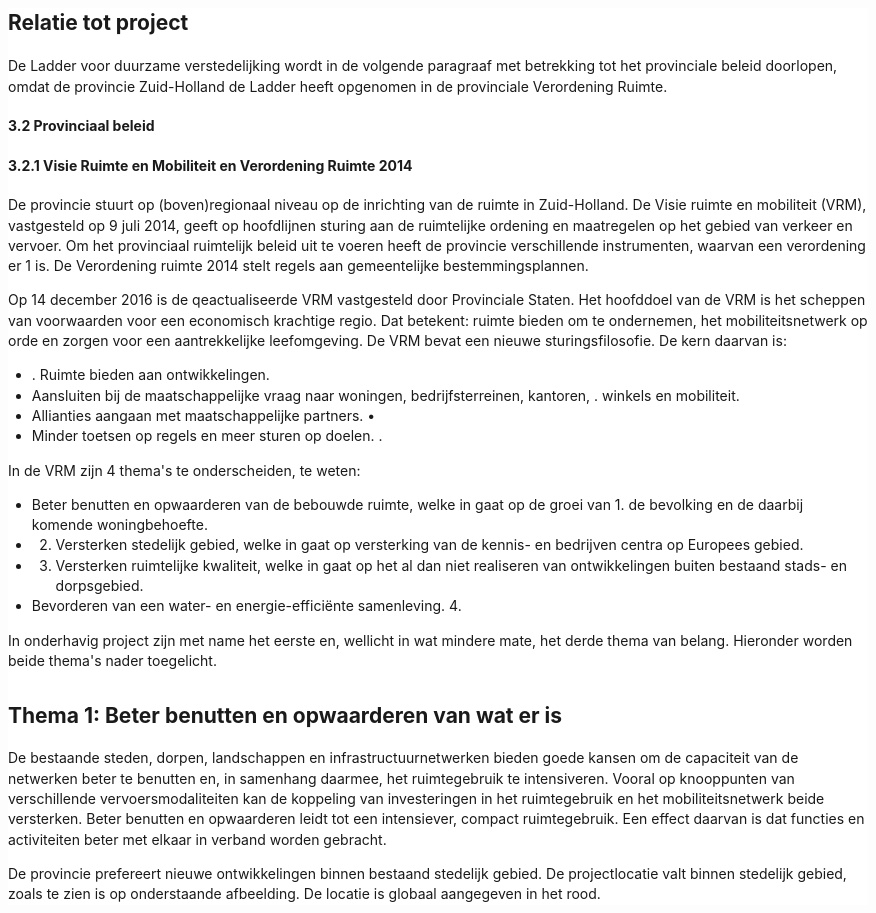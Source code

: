 ## Relatie tot project

De Ladder voor duurzame verstedelijking wordt in de volgende paragraaf met betrekking tot het provinciale beleid doorlopen, omdat de provincie Zuid-Holland de Ladder heeft opgenomen in de provinciale Verordening Ruimte.

#### 3.2 Provinciaal beleid

#### 3.2.1 Visie Ruimte en Mobiliteit en Verordening Ruimte 2014

De provincie stuurt op (boven)regionaal niveau op de inrichting van de ruimte in Zuid-Holland. De Visie ruimte en mobiliteit (VRM), vastgesteld op 9 juli 2014, geeft op hoofdlijnen sturing aan de ruimtelijke ordening en maatregelen op het gebied van verkeer en vervoer. Om het provinciaal ruimtelijk beleid uit te voeren heeft de provincie verschillende instrumenten, waarvan een verordening er 1 is. De Verordening ruimte 2014 stelt regels aan gemeentelijke bestemmingsplannen.

Op 14 december 2016 is de qeactualiseerde VRM vastgesteld door Provinciale Staten. Het hoofddoel van de VRM is het scheppen van voorwaarden voor een economisch krachtige regio. Dat betekent: ruimte bieden om te ondernemen, het mobiliteitsnetwerk op orde en zorgen voor een aantrekkelijke leefomgeving. De VRM bevat een nieuwe sturingsfilosofie. De kern daarvan is:

- . Ruimte bieden aan ontwikkelingen.
- Aansluiten bij de maatschappelijke vraag naar woningen, bedrijfsterreinen, kantoren, . winkels en mobiliteit.
- Allianties aangaan met maatschappelijke partners. •
- Minder toetsen op regels en meer sturen op doelen. .

In de VRM zijn 4 thema's te onderscheiden, te weten:

- Beter benutten en opwaarderen van de bebouwde ruimte, welke in gaat op de groei van 1. de bevolking en de daarbij komende woningbehoefte.
- 2. Versterken stedelijk gebied, welke in gaat op versterking van de kennis- en bedrijven centra op Europees gebied.
- 3. Versterken ruimtelijke kwaliteit, welke in gaat op het al dan niet realiseren van ontwikkelingen buiten bestaand stads- en dorpsgebied.
- Bevorderen van een water- en energie-efficiënte samenleving. 4.

In onderhavig project zijn met name het eerste en, wellicht in wat mindere mate, het derde thema van belang. Hieronder worden beide thema's nader toegelicht.

## Thema 1: Beter benutten en opwaarderen van wat er is

De bestaande steden, dorpen, landschappen en infrastructuurnetwerken bieden goede kansen om de capaciteit van de netwerken beter te benutten en, in samenhang daarmee, het ruimtegebruik te intensiveren. Vooral op knooppunten van verschillende vervoersmodaliteiten kan de koppeling van investeringen in het ruimtegebruik en het mobiliteitsnetwerk beide versterken. Beter benutten en opwaarderen leidt tot een intensiever, compact ruimtegebruik. Een effect daarvan is dat functies en activiteiten beter met elkaar in verband worden gebracht.

De provincie prefereert nieuwe ontwikkelingen binnen bestaand stedelijk gebied. De projectlocatie valt binnen stedelijk gebied, zoals te zien is op onderstaande afbeelding. De locatie is globaal aangegeven in het rood.

